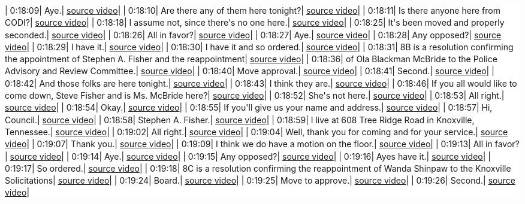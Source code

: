 | 0:18:09| Aye.| [source video](https://archive.org/details/citycouncil110628?start=1089)|
| 0:18:10| Are there any of them here tonight?| [source video](https://archive.org/details/citycouncil110628?start=1090)|
| 0:18:11| Is there anyone here from CODI?| [source video](https://archive.org/details/citycouncil110628?start=1091)|
| 0:18:18| I assume not, since there's no one here.| [source video](https://archive.org/details/citycouncil110628?start=1098)|
| 0:18:25| It's been moved and properly seconded.| [source video](https://archive.org/details/citycouncil110628?start=1105)|
| 0:18:26| All in favor?| [source video](https://archive.org/details/citycouncil110628?start=1106)|
| 0:18:27| Aye.| [source video](https://archive.org/details/citycouncil110628?start=1107)|
| 0:18:28| Any opposed?| [source video](https://archive.org/details/citycouncil110628?start=1108)|
| 0:18:29| I have it.| [source video](https://archive.org/details/citycouncil110628?start=1109)|
| 0:18:30| I have it and so ordered.| [source video](https://archive.org/details/citycouncil110628?start=1110)|
| 0:18:31| 8B is a resolution confirming the appointment of Stephen A. Fisher and the reappointment| [source video](https://archive.org/details/citycouncil110628?start=1111)|
| 0:18:36| of Ola Blackman McBride to the Police Advisory and Review Committee.| [source video](https://archive.org/details/citycouncil110628?start=1116)|
| 0:18:40| Move approval.| [source video](https://archive.org/details/citycouncil110628?start=1120)|
| 0:18:41| Second.| [source video](https://archive.org/details/citycouncil110628?start=1121)|
| 0:18:42| And those folks are here tonight.| [source video](https://archive.org/details/citycouncil110628?start=1122)|
| 0:18:43| I think they are.| [source video](https://archive.org/details/citycouncil110628?start=1123)|
| 0:18:46| If you all would like to come down, Steve Fisher and is Ms. McBride here?| [source video](https://archive.org/details/citycouncil110628?start=1126)|
| 0:18:52| She's not here.| [source video](https://archive.org/details/citycouncil110628?start=1132)|
| 0:18:53| All right.| [source video](https://archive.org/details/citycouncil110628?start=1133)|
| 0:18:54| Okay.| [source video](https://archive.org/details/citycouncil110628?start=1134)|
| 0:18:55| If you'll give us your name and address.| [source video](https://archive.org/details/citycouncil110628?start=1135)|
| 0:18:57| Hi, Council.| [source video](https://archive.org/details/citycouncil110628?start=1137)|
| 0:18:58| Stephen A. Fisher.| [source video](https://archive.org/details/citycouncil110628?start=1138)|
| 0:18:59| I live at 608 Tree Ridge Road in Knoxville, Tennessee.| [source video](https://archive.org/details/citycouncil110628?start=1139)|
| 0:19:02| All right.| [source video](https://archive.org/details/citycouncil110628?start=1142)|
| 0:19:04| Well, thank you for coming and for your service.| [source video](https://archive.org/details/citycouncil110628?start=1144)|
| 0:19:07| Thank you.| [source video](https://archive.org/details/citycouncil110628?start=1147)|
| 0:19:09| I think we do have a motion on the floor.| [source video](https://archive.org/details/citycouncil110628?start=1149)|
| 0:19:13| All in favor?| [source video](https://archive.org/details/citycouncil110628?start=1153)|
| 0:19:14| Aye.| [source video](https://archive.org/details/citycouncil110628?start=1154)|
| 0:19:15| Any opposed?| [source video](https://archive.org/details/citycouncil110628?start=1155)|
| 0:19:16| Ayes have it.| [source video](https://archive.org/details/citycouncil110628?start=1156)|
| 0:19:17| So ordered.| [source video](https://archive.org/details/citycouncil110628?start=1157)|
| 0:19:18| 8C is a resolution confirming the reappointment of Wanda Shinpaw to the Knoxville Solicitations| [source video](https://archive.org/details/citycouncil110628?start=1158)|
| 0:19:24| Board.| [source video](https://archive.org/details/citycouncil110628?start=1164)|
| 0:19:25| Move to approve.| [source video](https://archive.org/details/citycouncil110628?start=1165)|
| 0:19:26| Second.| [source video](https://archive.org/details/citycouncil110628?start=1166)|